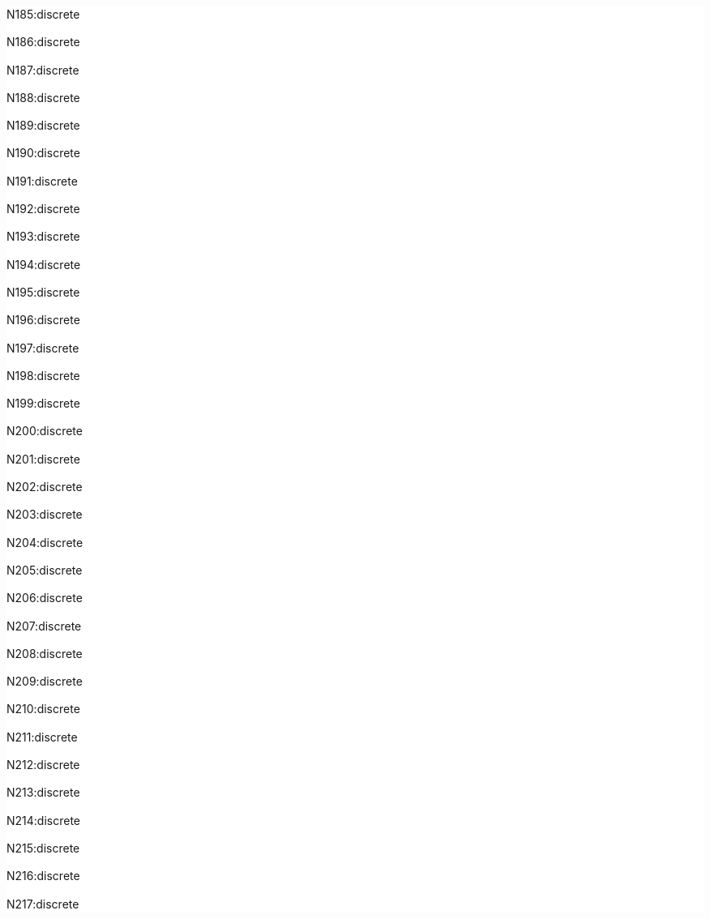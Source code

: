 N185:discrete

N186:discrete

N187:discrete

N188:discrete

N189:discrete

N190:discrete

N191:discrete

N192:discrete

N193:discrete

N194:discrete

N195:discrete

N196:discrete

N197:discrete

N198:discrete

N199:discrete

N200:discrete

N201:discrete

N202:discrete

N203:discrete

N204:discrete

N205:discrete

N206:discrete

N207:discrete

N208:discrete

N209:discrete

N210:discrete

N211:discrete

N212:discrete

N213:discrete

N214:discrete

N215:discrete

N216:discrete

N217:discrete
